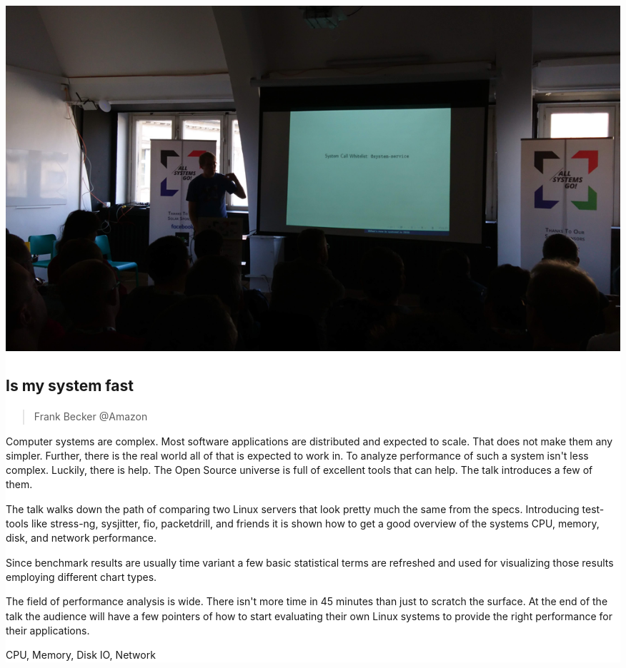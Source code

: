 ![systemd](systemd.JPG)


## Is my system fast

> Frank Becker @Amazon

Computer systems are complex. Most software applications are distributed and
expected to scale. That does not make them any simpler. Further, there is the
real world all of that is expected to work in. To analyze performance of such a
system isn't less complex. Luckily, there is help. The Open Source universe is
full of excellent tools that can help. The talk introduces a few of them.

The talk walks down the path of comparing two Linux servers that look pretty
much the same from the specs. Introducing test-tools like stress-ng, sysjitter,
fio, packetdrill, and friends it is shown how to get a good overview of the
systems CPU, memory, disk, and network performance.

Since benchmark results are usually time variant a few basic statistical terms
are refreshed and used for visualizing those results employing different chart
types.

The field of performance analysis is wide. There isn't more time in 45 minutes
than just to scratch the surface. At the end of the talk the audience will have
a few pointers of how to start evaluating their own Linux systems to provide
the right performance for their applications.

CPU, Memory, Disk IO, Network
